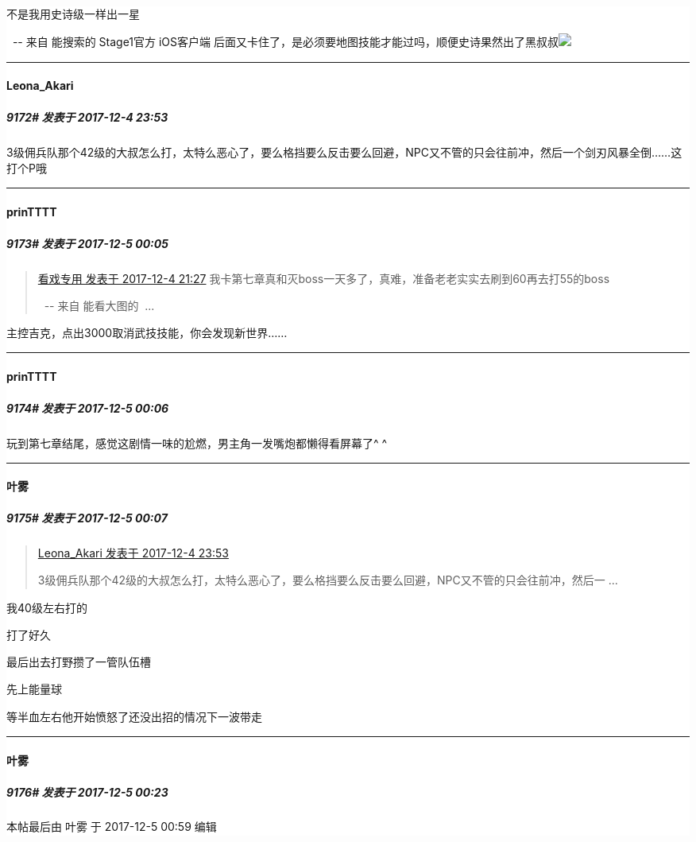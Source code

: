 不是我用史诗级一样出一星

  -- 来自 能搜索的 Stage1官方 iOS客户端</blockquote>
后面又卡住了，是必须要地图技能才能过吗，顺便史诗果然出了黑叔叔<img src="https://static.saraba1st.com/image/smiley/face2017/001.png" referrerpolicy="no-referrer">

*****

####  Leona_Akari  
##### 9172#       发表于 2017-12-4 23:53

3级佣兵队那个42级的大叔怎么打，太特么恶心了，要么格挡要么反击要么回避，NPC又不管的只会往前冲，然后一个剑刃风暴全倒……这打个P哦

*****

####  prinTTTT  
##### 9173#       发表于 2017-12-5 00:05

<blockquote><a href="httphttps://bbs.saraba1st.com/2b/forum.php?mod=redirect&amp;goto=findpost&amp;pid=37905202&amp;ptid=1368000" target="_blank">看戏专用 发表于 2017-12-4 21:27</a>
我卡第七章真和灭boss一天多了，真难，准备老老实实去刷到60再去打55的boss

  -- 来自 能看大图的  ...</blockquote>
主控吉克，点出3000取消武技技能，你会发现新世界……

*****

####  prinTTTT  
##### 9174#       发表于 2017-12-5 00:06

玩到第七章结尾，感觉这剧情一味的尬燃，男主角一发嘴炮都懒得看屏幕了^ ^

*****

####  叶雾  
##### 9175#       发表于 2017-12-5 00:07

<blockquote><a href="httphttps://bbs.saraba1st.com/2b/forum.php?mod=redirect&amp;goto=findpost&amp;pid=37906167&amp;ptid=1368000" target="_blank">Leona_Akari 发表于 2017-12-4 23:53</a>

3级佣兵队那个42级的大叔怎么打，太特么恶心了，要么格挡要么反击要么回避，NPC又不管的只会往前冲，然后一 ...</blockquote>
我40级左右打的

打了好久

最后出去打野攒了一管队伍槽

先上能量球

等半血左右他开始愤怒了还没出招的情况下一波带走

*****

####  叶雾  
##### 9176#       发表于 2017-12-5 00:23

 本帖最后由 叶雾 于 2017-12-5 00:59 编辑 
